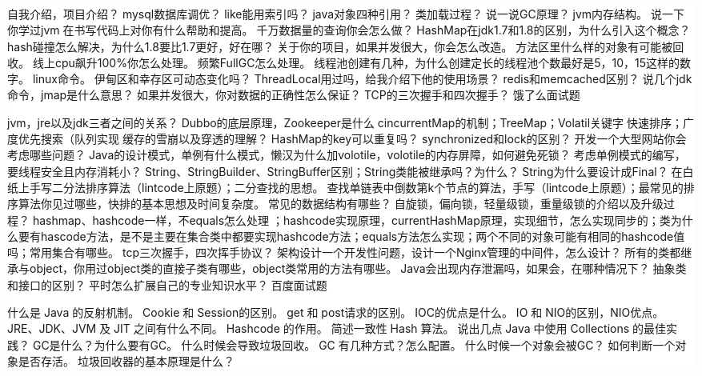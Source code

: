 
自我介绍，项目介绍？
mysql数据库调优？
like能用索引吗？
java对象四种引用？
类加载过程？
说一说GC原理？
jvm内存结构。
说一下你学过jvm 在书写代码上对你有什么帮助和提高。
千万数据量的查询你会怎么做？
HashMap在jdk1.7和1.8的区别，为什么引入这个概念？hash碰撞怎么解决，为什么1.8要比1.7更好，好在哪？
关于你的项目，如果并发很大，你会怎么改造。
方法区里什么样的对象有可能被回收。
线上cpu飙升100%你怎么处理。
频繁FullGC怎么处理。
线程池创建有几种，为什么创建定长的线程池个数最好是5，10，15这样的数字。
linux命令。
伊甸区和幸存区可动态变化吗？
ThreadLocal用过吗，给我介绍下他的使用场景？
redis和memcached区别？
说几个jdk命令，jmap是什么意思？
如果并发很大，你对数据的正确性怎么保证？
TCP的三次握手和四次握手？
饿了么面试题

jvm，jre以及jdk三者之间的关系？
Dubbo的底层原理，Zookeeper是什么
cincurrentMap的机制；TreeMap；Volatil关键字
快速排序；广度优先搜索（队列实现
缓存的雪崩以及穿透的理解？
HashMap的key可以重复吗？
synchronized和lock的区别？
开发一个大型网站你会考虑哪些问题？
Java的设计模式，单例有什么模式，懒汉为什么加volotile，volotile的内存屏障，如何避免死锁？
考虑单例模式的编写，要线程安全且内存消耗小？
String、StringBuilder、StringBuffer区别；String类能被继承吗？为什么？
String为什么要设计成Final？
在白纸上手写二分法排序算法（lintcode上原题）；二分查找的思想。
查找单链表中倒数第k个节点的算法，手写（lintcode上原题）；最常见的排序算法你见过哪些，快排的基本思想及时间复杂度。
常见的数据结构有哪些？
自旋锁，偏向锁，轻量级锁，重量级锁的介绍以及升级过程？
hashmap、hashcode一样，不equals怎么处理 ；hashcode实现原理，currentHashMap原理，实现细节，怎么实现同步的；类为什么要有hascode方法，是不是主要在集合类中都要实现hashcode方法；equals方法怎么实现；两个不同的对象可能有相同的hashcode值吗；常用集合有哪些。
tcp三次握手，四次挥手协议？
架构设计一个开发性问题，设计一个Nginx管理的中间件，怎么设计？
所有的类都继承与object，你用过object类的直接子类有哪些，object类常用的方法有哪些。
Java会出现内存泄漏吗，如果会，在哪种情况下？
抽象类和接口的区别？
平时怎么扩展自己的专业知识水平？
百度面试题

什么是 Java 的反射机制。
Cookie 和 Session的区别。
get 和 post请求的区别。
IOC的优点是什么。
IO 和 NIO的区别，NIO优点。
JRE、JDK、JVM 及 JIT 之间有什么不同。
Hashcode 的作用。
简述一致性 Hash 算法。
说出几点 Java 中使用 Collections 的最佳实践？
GC是什么？为什么要有GC。
什么时候会导致垃圾回收。
GC 有几种方式？怎么配置。
什么时候一个对象会被GC？ 如何判断一个对象是否存活。
垃圾回收器的基本原理是什么？